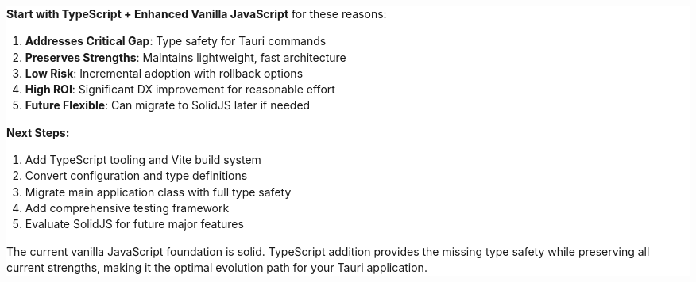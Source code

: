 **Start with TypeScript + Enhanced Vanilla JavaScript** for these reasons:

1. **Addresses Critical Gap**: Type safety for Tauri commands
2. **Preserves Strengths**: Maintains lightweight, fast architecture
3. **Low Risk**: Incremental adoption with rollback options
4. **High ROI**: Significant DX improvement for reasonable effort
5. **Future Flexible**: Can migrate to SolidJS later if needed

**Next Steps:**
1. Add TypeScript tooling and Vite build system
2. Convert configuration and type definitions
3. Migrate main application class with full type safety
4. Add comprehensive testing framework
5. Evaluate SolidJS for future major features

The current vanilla JavaScript foundation is solid. TypeScript addition provides the missing type safety while preserving all current strengths, making it the optimal evolution path for your Tauri application.